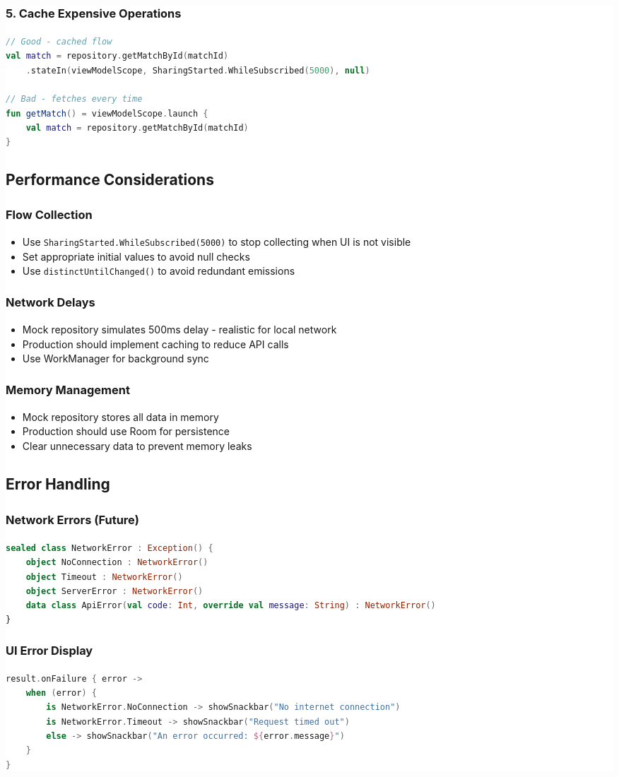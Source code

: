 ### 5. Cache Expensive Operations

```kotlin
// Good - cached flow
val match = repository.getMatchById(matchId)
    .stateIn(viewModelScope, SharingStarted.WhileSubscribed(5000), null)

// Bad - fetches every time
fun getMatch() = viewModelScope.launch {
    val match = repository.getMatchById(matchId)
}
```

## Performance Considerations

### Flow Collection

- Use `SharingStarted.WhileSubscribed(5000)` to stop collecting when UI is not visible
- Set appropriate initial values to avoid null checks
- Use `distinctUntilChanged()` to avoid redundant emissions

### Network Delays

- Mock repository simulates 500ms delay - realistic for local network
- Production should implement caching to reduce API calls
- Use WorkManager for background sync

### Memory Management

- Mock repository stores all data in memory
- Production should use Room for persistence
- Clear unnecessary data to prevent memory leaks

## Error Handling

### Network Errors (Future)

```kotlin
sealed class NetworkError : Exception() {
    object NoConnection : NetworkError()
    object Timeout : NetworkError()
    object ServerError : NetworkError()
    data class ApiError(val code: Int, override val message: String) : NetworkError()
}
```

### UI Error Display

```kotlin
result.onFailure { error ->
    when (error) {
        is NetworkError.NoConnection -> showSnackbar("No internet connection")
        is NetworkError.Timeout -> showSnackbar("Request timed out")
        else -> showSnackbar("An error occurred: ${error.message}")
    }
}
```
